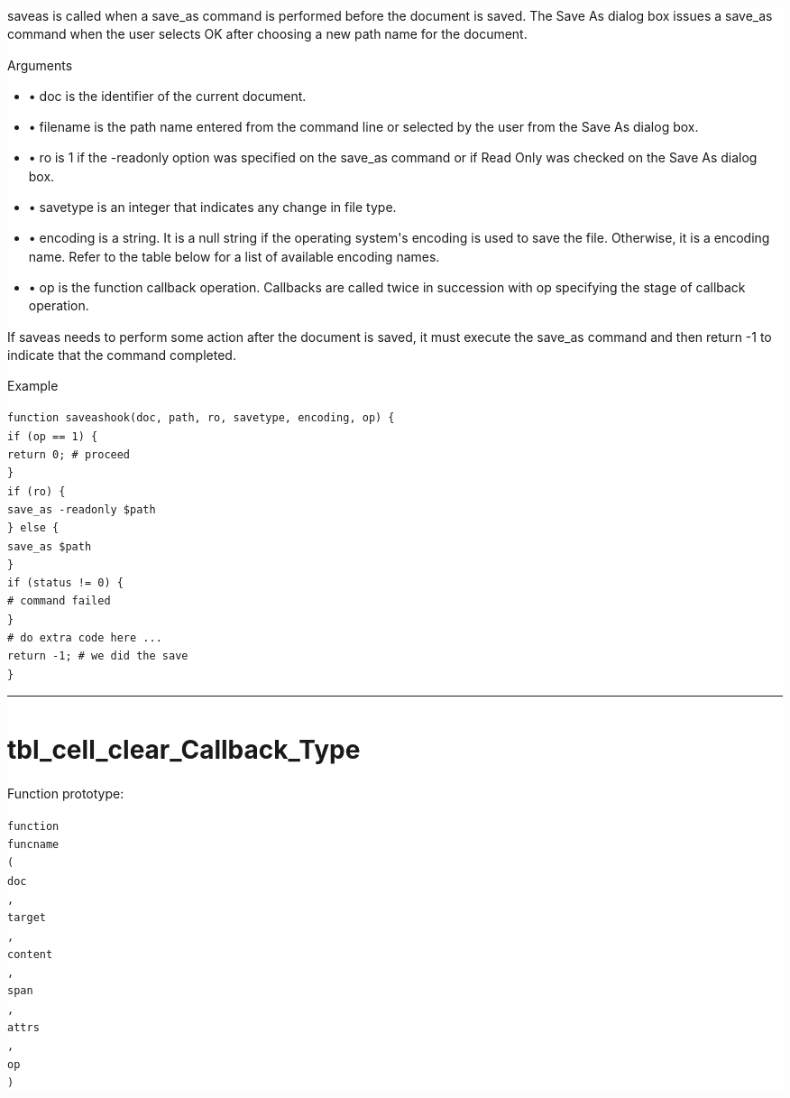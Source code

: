 saveas is called when a save_as command is performed before the document is saved. The Save As dialog box issues a save_as command when the user selects OK after choosing a new path name for the document.

Arguments

- • doc is the identifier of the current document.

- • filename is the path name entered from the command line or selected by the user from the Save As dialog box.

- • ro is 1 if the -readonly option was specified on the save_as command or if Read Only was checked on the Save As dialog box.

- • savetype is an integer that indicates any change in file type.

- • encoding is a string. It is a null string if the operating system's encoding is used to save the file. Otherwise, it is a encoding name. Refer to the table below for a list of available encoding names.

- • op is the function callback operation. Callbacks are called twice in succession with op specifying the stage of callback operation.

If saveas needs to perform some action after the document is saved, it must execute the save_as command and then return -1 to indicate that the command completed.

Example

```
function saveashook(doc, path, ro, savetype, encoding, op) {
if (op == 1) {
return 0; # proceed
}
if (ro) {
save_as -readonly $path
} else {
save_as $path
}
if (status != 0) {
# command failed
}
# do extra code here ...
return -1; # we did the save
}
```



---

# tbl_cell_clear_Callback_Type

Function prototype:

```
function
funcname
(
doc
,
target
,
content
,
span
,
attrs
,
op
)
```